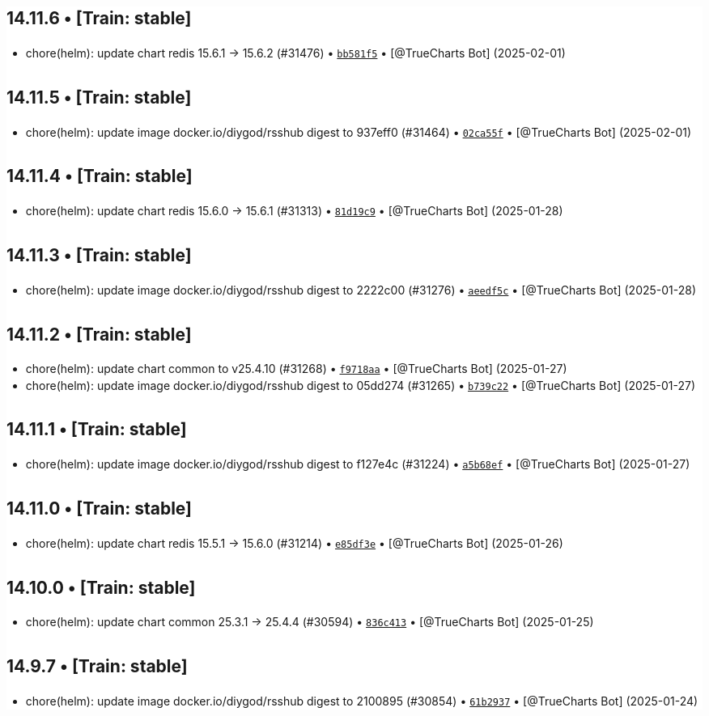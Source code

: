 ## 14.11.6 • [Train: stable]

- chore(helm): update chart redis 15.6.1 → 15.6.2 (#31476) • [`bb581f5`](https://github.com/trueforge-org/truecharts/commit/bb581f53fbc3914e634ef12c7706f23b8343614d) • [@TrueCharts Bot] (2025-02-01)

## 14.11.5 • [Train: stable]

- chore(helm): update image docker.io/diygod/rsshub digest to 937eff0 (#31464) • [`02ca55f`](https://github.com/trueforge-org/truecharts/commit/02ca55fe95eec5918d49cf2b8db2d82ec436d1d2) • [@TrueCharts Bot] (2025-02-01)

## 14.11.4 • [Train: stable]

- chore(helm): update chart redis 15.6.0 → 15.6.1 (#31313) • [`81d19c9`](https://github.com/trueforge-org/truecharts/commit/81d19c9fd2bb5e78b2aabb0b65c54cfa0080707a) • [@TrueCharts Bot] (2025-01-28)

## 14.11.3 • [Train: stable]

- chore(helm): update image docker.io/diygod/rsshub digest to 2222c00 (#31276) • [`aeedf5c`](https://github.com/trueforge-org/truecharts/commit/aeedf5cdf575b1982556755aea98933470ffc3ee) • [@TrueCharts Bot] (2025-01-28)

## 14.11.2 • [Train: stable]

- chore(helm): update chart common to v25.4.10 (#31268) • [`f9718aa`](https://github.com/trueforge-org/truecharts/commit/f9718aaf9e3fecb4b1f41a31e6dd511af47db88a) • [@TrueCharts Bot] (2025-01-27)
- chore(helm): update image docker.io/diygod/rsshub digest to 05dd274 (#31265) • [`b739c22`](https://github.com/trueforge-org/truecharts/commit/b739c227c9efcad7ed505d3ba1e7b695e3d89bef) • [@TrueCharts Bot] (2025-01-27)

## 14.11.1 • [Train: stable]

- chore(helm): update image docker.io/diygod/rsshub digest to f127e4c (#31224) • [`a5b68ef`](https://github.com/trueforge-org/truecharts/commit/a5b68efb7e0110546672dc8627be2eea7f3a9390) • [@TrueCharts Bot] (2025-01-27)

## 14.11.0 • [Train: stable]

- chore(helm): update chart redis 15.5.1 → 15.6.0 (#31214) • [`e85df3e`](https://github.com/trueforge-org/truecharts/commit/e85df3eb6302327f9f5207f5973e06846d73609f) • [@TrueCharts Bot] (2025-01-26)

## 14.10.0 • [Train: stable]

- chore(helm): update chart common 25.3.1 → 25.4.4 (#30594) • [`836c413`](https://github.com/trueforge-org/truecharts/commit/836c4134f2b7a2653d63e3fbe669356839609f05) • [@TrueCharts Bot] (2025-01-25)

## 14.9.7 • [Train: stable]

- chore(helm): update image docker.io/diygod/rsshub digest to 2100895 (#30854) • [`61b2937`](https://github.com/trueforge-org/truecharts/commit/61b29375067daad5d2aa8943e96b03cad6151cda) • [@TrueCharts Bot] (2025-01-24)
